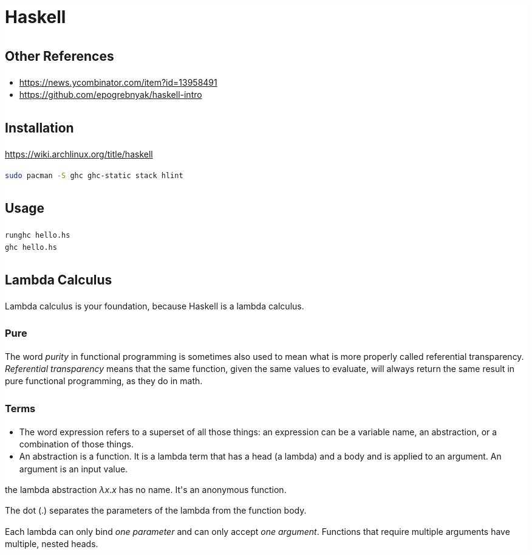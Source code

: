 # Haskell

## Other References

- https://news.ycombinator.com/item?id=13958491
- https://github.com/epogrebnyak/haskell-intro

## Installation

<https://wiki.archlinux.org/title/haskell>

```bash
sudo pacman -S ghc ghc-static stack hlint
```

## Usage

```bash
runghc hello.hs
ghc hello.hs
```

## Lambda Calculus

Lambda calculus is your foundation,
because Haskell is a lambda calculus.

### Pure

The word *purity* in functional programming is sometimes
also used to mean what is more properly called referential
transparency. *Referential transparency* means that the same
function, given the same values to evaluate, will always return
the same result in pure functional programming, as they do
in math.

### Terms

- The word expression refers to a superset of all those things: an expression
can be a variable name, an abstraction, or a combination of
those things.
- An abstraction is a function. It is a lambda term that has a
head (a lambda) and a body and is applied to an argument. An
argument is an input value.

the lambda abstraction $\lambda x.x$ has no name. It's an anonymous function.

The dot (.) separates the parameters of the lambda from
the function body.

Each lambda can only bind *one parameter* and can only accept
*one argument*. Functions that require multiple arguments
have multiple, nested heads.
